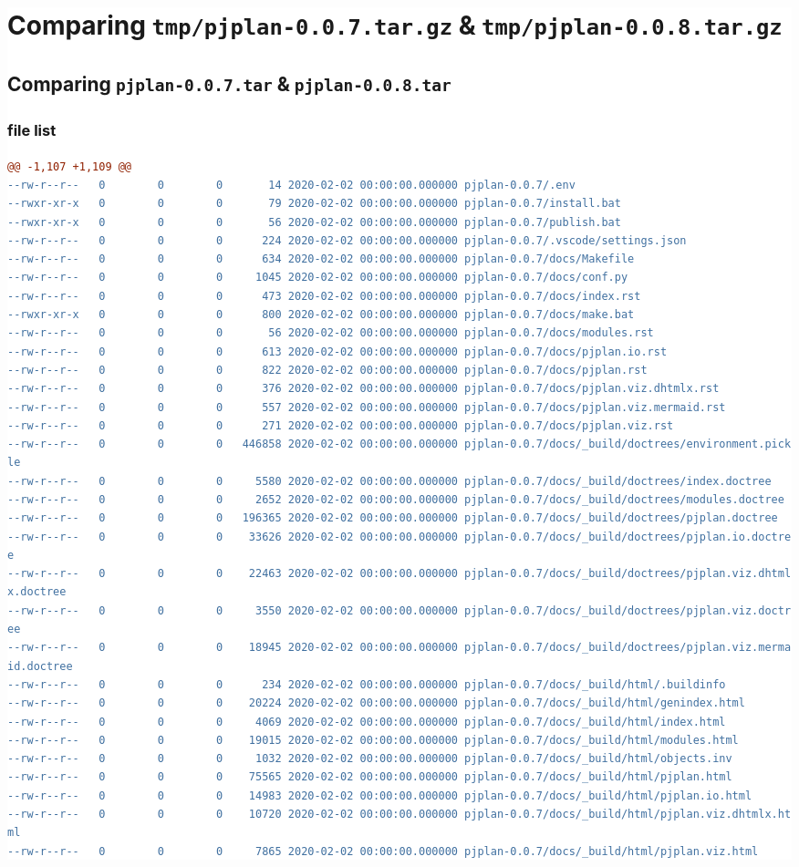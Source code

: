 # Comparing `tmp/pjplan-0.0.7.tar.gz` & `tmp/pjplan-0.0.8.tar.gz`

## Comparing `pjplan-0.0.7.tar` & `pjplan-0.0.8.tar`

### file list

```diff
@@ -1,107 +1,109 @@
--rw-r--r--   0        0        0       14 2020-02-02 00:00:00.000000 pjplan-0.0.7/.env
--rwxr-xr-x   0        0        0       79 2020-02-02 00:00:00.000000 pjplan-0.0.7/install.bat
--rwxr-xr-x   0        0        0       56 2020-02-02 00:00:00.000000 pjplan-0.0.7/publish.bat
--rw-r--r--   0        0        0      224 2020-02-02 00:00:00.000000 pjplan-0.0.7/.vscode/settings.json
--rw-r--r--   0        0        0      634 2020-02-02 00:00:00.000000 pjplan-0.0.7/docs/Makefile
--rw-r--r--   0        0        0     1045 2020-02-02 00:00:00.000000 pjplan-0.0.7/docs/conf.py
--rw-r--r--   0        0        0      473 2020-02-02 00:00:00.000000 pjplan-0.0.7/docs/index.rst
--rwxr-xr-x   0        0        0      800 2020-02-02 00:00:00.000000 pjplan-0.0.7/docs/make.bat
--rw-r--r--   0        0        0       56 2020-02-02 00:00:00.000000 pjplan-0.0.7/docs/modules.rst
--rw-r--r--   0        0        0      613 2020-02-02 00:00:00.000000 pjplan-0.0.7/docs/pjplan.io.rst
--rw-r--r--   0        0        0      822 2020-02-02 00:00:00.000000 pjplan-0.0.7/docs/pjplan.rst
--rw-r--r--   0        0        0      376 2020-02-02 00:00:00.000000 pjplan-0.0.7/docs/pjplan.viz.dhtmlx.rst
--rw-r--r--   0        0        0      557 2020-02-02 00:00:00.000000 pjplan-0.0.7/docs/pjplan.viz.mermaid.rst
--rw-r--r--   0        0        0      271 2020-02-02 00:00:00.000000 pjplan-0.0.7/docs/pjplan.viz.rst
--rw-r--r--   0        0        0   446858 2020-02-02 00:00:00.000000 pjplan-0.0.7/docs/_build/doctrees/environment.pickle
--rw-r--r--   0        0        0     5580 2020-02-02 00:00:00.000000 pjplan-0.0.7/docs/_build/doctrees/index.doctree
--rw-r--r--   0        0        0     2652 2020-02-02 00:00:00.000000 pjplan-0.0.7/docs/_build/doctrees/modules.doctree
--rw-r--r--   0        0        0   196365 2020-02-02 00:00:00.000000 pjplan-0.0.7/docs/_build/doctrees/pjplan.doctree
--rw-r--r--   0        0        0    33626 2020-02-02 00:00:00.000000 pjplan-0.0.7/docs/_build/doctrees/pjplan.io.doctree
--rw-r--r--   0        0        0    22463 2020-02-02 00:00:00.000000 pjplan-0.0.7/docs/_build/doctrees/pjplan.viz.dhtmlx.doctree
--rw-r--r--   0        0        0     3550 2020-02-02 00:00:00.000000 pjplan-0.0.7/docs/_build/doctrees/pjplan.viz.doctree
--rw-r--r--   0        0        0    18945 2020-02-02 00:00:00.000000 pjplan-0.0.7/docs/_build/doctrees/pjplan.viz.mermaid.doctree
--rw-r--r--   0        0        0      234 2020-02-02 00:00:00.000000 pjplan-0.0.7/docs/_build/html/.buildinfo
--rw-r--r--   0        0        0    20224 2020-02-02 00:00:00.000000 pjplan-0.0.7/docs/_build/html/genindex.html
--rw-r--r--   0        0        0     4069 2020-02-02 00:00:00.000000 pjplan-0.0.7/docs/_build/html/index.html
--rw-r--r--   0        0        0    19015 2020-02-02 00:00:00.000000 pjplan-0.0.7/docs/_build/html/modules.html
--rw-r--r--   0        0        0     1032 2020-02-02 00:00:00.000000 pjplan-0.0.7/docs/_build/html/objects.inv
--rw-r--r--   0        0        0    75565 2020-02-02 00:00:00.000000 pjplan-0.0.7/docs/_build/html/pjplan.html
--rw-r--r--   0        0        0    14983 2020-02-02 00:00:00.000000 pjplan-0.0.7/docs/_build/html/pjplan.io.html
--rw-r--r--   0        0        0    10720 2020-02-02 00:00:00.000000 pjplan-0.0.7/docs/_build/html/pjplan.viz.dhtmlx.html
--rw-r--r--   0        0        0     7865 2020-02-02 00:00:00.000000 pjplan-0.0.7/docs/_build/html/pjplan.viz.html
```
